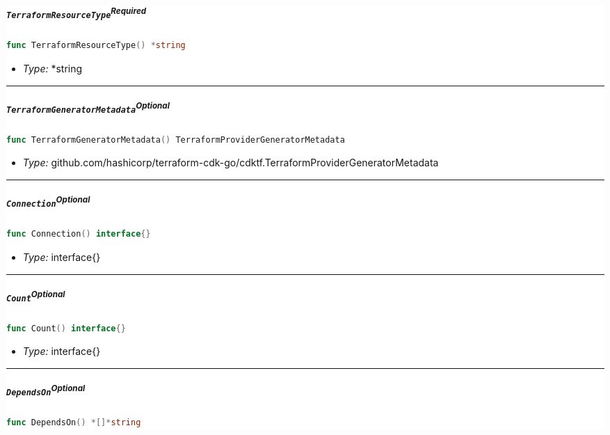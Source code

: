 ##### `TerraformResourceType`<sup>Required</sup> <a name="TerraformResourceType" id="@cdktf/provider-opentelekomcloud.networkingPortSecgroupAssociateV2.NetworkingPortSecgroupAssociateV2.property.terraformResourceType"></a>

```go
func TerraformResourceType() *string
```

- *Type:* *string

---

##### `TerraformGeneratorMetadata`<sup>Optional</sup> <a name="TerraformGeneratorMetadata" id="@cdktf/provider-opentelekomcloud.networkingPortSecgroupAssociateV2.NetworkingPortSecgroupAssociateV2.property.terraformGeneratorMetadata"></a>

```go
func TerraformGeneratorMetadata() TerraformProviderGeneratorMetadata
```

- *Type:* github.com/hashicorp/terraform-cdk-go/cdktf.TerraformProviderGeneratorMetadata

---

##### `Connection`<sup>Optional</sup> <a name="Connection" id="@cdktf/provider-opentelekomcloud.networkingPortSecgroupAssociateV2.NetworkingPortSecgroupAssociateV2.property.connection"></a>

```go
func Connection() interface{}
```

- *Type:* interface{}

---

##### `Count`<sup>Optional</sup> <a name="Count" id="@cdktf/provider-opentelekomcloud.networkingPortSecgroupAssociateV2.NetworkingPortSecgroupAssociateV2.property.count"></a>

```go
func Count() interface{}
```

- *Type:* interface{}

---

##### `DependsOn`<sup>Optional</sup> <a name="DependsOn" id="@cdktf/provider-opentelekomcloud.networkingPortSecgroupAssociateV2.NetworkingPortSecgroupAssociateV2.property.dependsOn"></a>

```go
func DependsOn() *[]*string
```
